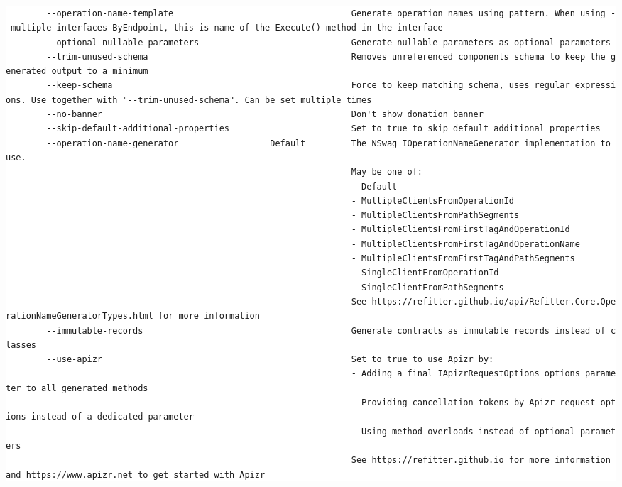```text
        --operation-name-template                                   Generate operation names using pattern. When using --multiple-interfaces ByEndpoint, this is name of the Execute() method in the interface
        --optional-nullable-parameters                              Generate nullable parameters as optional parameters                                                                                       
        --trim-unused-schema                                        Removes unreferenced components schema to keep the generated output to a minimum                                                          
        --keep-schema                                               Force to keep matching schema, uses regular expressions. Use together with "--trim-unused-schema". Can be set multiple times              
        --no-banner                                                 Don't show donation banner                                                                                                                
        --skip-default-additional-properties                        Set to true to skip default additional properties                                                                                         
        --operation-name-generator                  Default         The NSwag IOperationNameGenerator implementation to use.                                                                                  
                                                                    May be one of:                                                                                                                            
                                                                    - Default                                                                                                                                 
                                                                    - MultipleClientsFromOperationId                                                                                                          
                                                                    - MultipleClientsFromPathSegments                                                                                                         
                                                                    - MultipleClientsFromFirstTagAndOperationId                                                                                               
                                                                    - MultipleClientsFromFirstTagAndOperationName                                                                                             
                                                                    - MultipleClientsFromFirstTagAndPathSegments                                                                                              
                                                                    - SingleClientFromOperationId                                                                                                             
                                                                    - SingleClientFromPathSegments                                                                                                            
                                                                    See https://refitter.github.io/api/Refitter.Core.OperationNameGeneratorTypes.html for more information                                    
        --immutable-records                                         Generate contracts as immutable records instead of classes 
        --use-apizr                                                 Set to true to use Apizr by:
                                                                    - Adding a final IApizrRequestOptions options parameter to all generated methods
                                                                    - Providing cancellation tokens by Apizr request options instead of a dedicated parameter
                                                                    - Using method overloads instead of optional parameters
                                                                    See https://refitter.github.io for more information and https://www.apizr.net to get started with Apizr                                                                               
```
